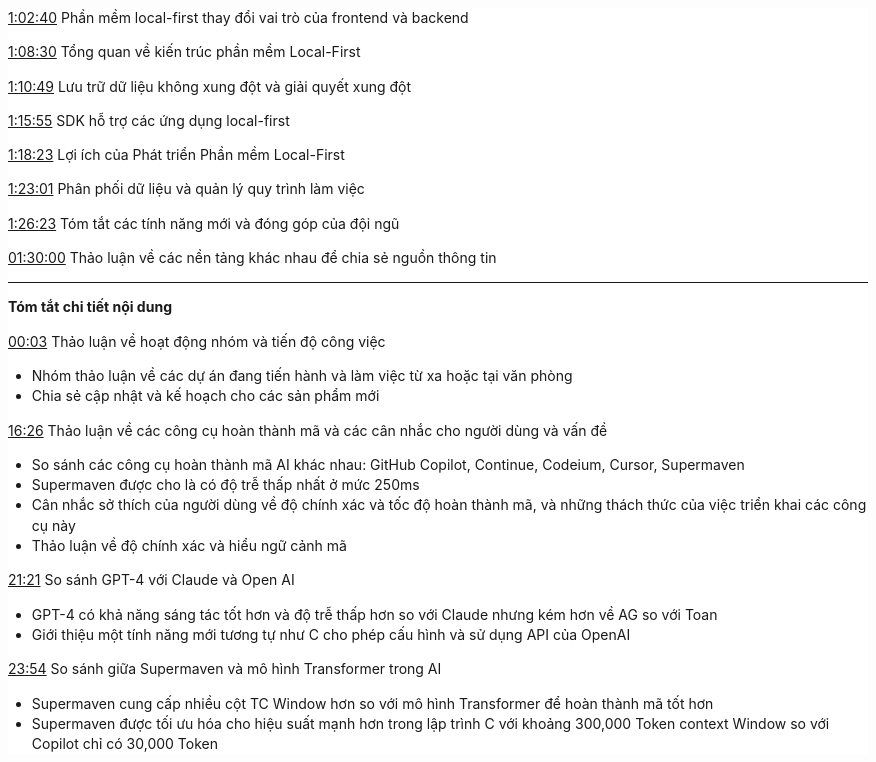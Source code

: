 [1:02:40](https://www.youtube.com/watch?v=fYEafaivExc&t=3760) Phần mềm local-first thay đổi vai trò của frontend và backend

[1:08:30](https://www.youtube.com/watch?v=fYEafaivExc&t=4110) Tổng quan về kiến trúc phần mềm Local-First

[1:10:49](https://www.youtube.com/watch?v=fYEafaivExc&t=4249) Lưu trữ dữ liệu không xung đột và giải quyết xung đột

[1:15:55](https://www.youtube.com/watch?v=fYEafaivExc&t=4555) SDK hỗ trợ các ứng dụng local-first

[1:18:23](https://www.youtube.com/watch?v=fYEafaivExc&t=4703) Lợi ích của Phát triển Phần mềm Local-First

[1:23:01](https://www.youtube.com/watch?v=fYEafaivExc&t=4981) Phân phối dữ liệu và quản lý quy trình làm việc

[1:26:23](https://www.youtube.com/watch?v=fYEafaivExc&t=5183) Tóm tắt các tính năng mới và đóng góp của đội ngũ

[01:30:00](https://www.youtube.com/live/fYEafaivExc&t=5400) Thảo luận về các nền tảng khác nhau để chia sẻ nguồn thông tin

---

**Tóm tắt chi tiết nội dung**

[00:03](https://www.youtube.com/watch?v=fYEafaivExc&t=3) Thảo luận về hoạt động nhóm và tiến độ công việc

- Nhóm thảo luận về các dự án đang tiến hành và làm việc từ xa hoặc tại văn phòng
- Chia sẻ cập nhật và kế hoạch cho các sản phẩm mới

[16:26](https://www.youtube.com/watch?v=fYEafaivExc&t=986) Thảo luận về các công cụ hoàn thành mã và các cân nhắc cho người dùng và vấn đề

- So sánh các công cụ hoàn thành mã AI khác nhau: GitHub Copilot, Continue, Codeium, Cursor, Supermaven
- Supermaven được cho là có độ trễ thấp nhất ở mức 250ms
- Cân nhắc sở thích của người dùng về độ chính xác và tốc độ hoàn thành mã, và những thách thức của việc triển khai các công cụ này
- Thảo luận về độ chính xác và hiểu ngữ cảnh mã

<iframe width="560" height="315" src="https://www.youtube.com/embed/fYEafaivExc?si=whY-W0LrovgFUdgF&amp;start=1100" title="YouTube video player" frameborder="0" allow="accelerometer; autoplay; clipboard-write; encrypted-media; gyroscope; picture-in-picture; web-share" referrerpolicy="strict-origin-when-cross-origin" allowfullscreen></iframe>

[21:21](https://www.youtube.com/watch?v=fYEafaivExc&t=1281) So sánh GPT-4 với Claude và Open AI

- GPT-4 có khả năng sáng tác tốt hơn và độ trễ thấp hơn so với Claude nhưng kém hơn về AG so với Toan
- Giới thiệu một tính năng mới tương tự như C cho phép cấu hình và sử dụng API của OpenAI

[23:54](https://www.youtube.com/watch?v=fYEafaivExc&t=1434) So sánh giữa Supermaven và mô hình Transformer trong AI

- Supermaven cung cấp nhiều cột TC Window hơn so với mô hình Transformer để hoàn thành mã tốt hơn
- Supermaven được tối ưu hóa cho hiệu suất mạnh hơn trong lập trình C với khoảng 300,000 Token context Window so với Copilot chỉ có 30,000 Token
